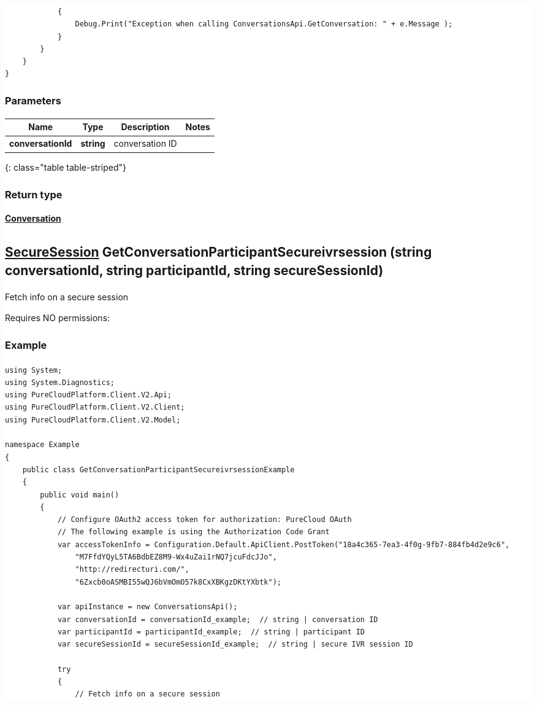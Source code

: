 ```{"language":"csharp"}
            {
                Debug.Print("Exception when calling ConversationsApi.GetConversation: " + e.Message );
            }
        }
    }
}
```

### Parameters


|Name | Type | Description  | Notes |
|------------- | ------------- | ------------- | -------------|
| **conversationId** | **string**| conversation ID |  |
{: class="table table-striped"}

### Return type

[**Conversation**](Conversation.html)

<a name="getconversationparticipantsecureivrsession"></a>

## [**SecureSession**](SecureSession.html) GetConversationParticipantSecureivrsession (string conversationId, string participantId, string secureSessionId)



Fetch info on a secure session

Requires NO permissions: 


### Example
```{"language":"csharp"}
using System;
using System.Diagnostics;
using PureCloudPlatform.Client.V2.Api;
using PureCloudPlatform.Client.V2.Client;
using PureCloudPlatform.Client.V2.Model;

namespace Example
{
    public class GetConversationParticipantSecureivrsessionExample
    {
        public void main()
        { 
            // Configure OAuth2 access token for authorization: PureCloud OAuth
            // The following example is using the Authorization Code Grant
            var accessTokenInfo = Configuration.Default.ApiClient.PostToken("18a4c365-7ea3-4f0g-9fb7-884fb4d2e9c6",
                "M7FfdYQyL5TA6BdbEZ8M9-Wx4uZai1rNQ7jcuFdcJJo",
                "http://redirecturi.com/",
                "6Zxcb0oASMBI55wQJ6bVmOmO57k8CxXBKgzDKtYXbtk");

            var apiInstance = new ConversationsApi();
            var conversationId = conversationId_example;  // string | conversation ID
            var participantId = participantId_example;  // string | participant ID
            var secureSessionId = secureSessionId_example;  // string | secure IVR session ID

            try
            { 
                // Fetch info on a secure session
```